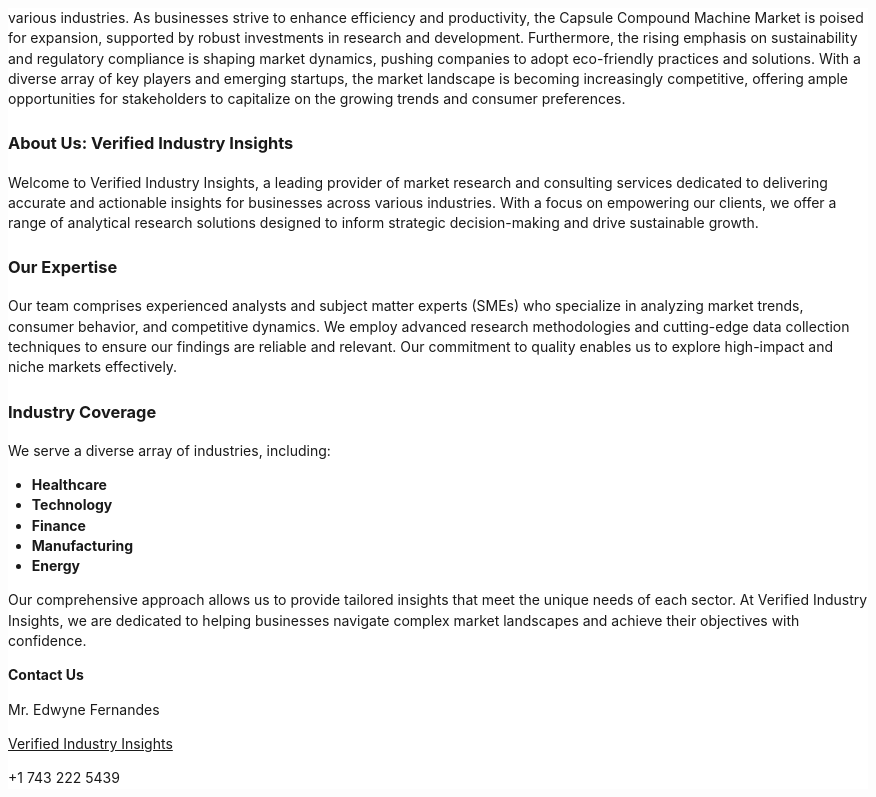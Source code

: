 various industries. As businesses strive to enhance efficiency and productivity, the Capsule Compound Machine Market is poised for expansion, supported by robust investments in research and development. Furthermore, the rising emphasis on sustainability and regulatory compliance is shaping market dynamics, pushing companies to adopt eco-friendly practices and solutions. With a diverse array of key players and emerging startups, the market landscape is becoming increasingly competitive, offering ample opportunities for stakeholders to capitalize on the growing trends and consumer preferences.</p><h3>About Us: Verified Industry Insights</h3><p>Welcome to Verified Industry Insights, a leading provider of market research and consulting services dedicated to delivering accurate and actionable insights for businesses across various industries. With a focus on empowering our clients, we offer a range of analytical research solutions designed to inform strategic decision-making and drive sustainable growth.</p><h3>Our Expertise</h3><p>Our team comprises experienced analysts and subject matter experts (SMEs) who specialize in analyzing market trends, consumer behavior, and competitive dynamics. We employ advanced research methodologies and cutting-edge data collection techniques to ensure our findings are reliable and relevant. Our commitment to quality enables us to explore high-impact and niche markets effectively.</p><h3>Industry Coverage</h3><p>We serve a diverse array of industries, including:</p><ul><li><strong>Healthcare</strong></li><li><strong>Technology</strong></li><li><strong>Finance</strong></li><li><strong>Manufacturing</strong></li><li><strong>Energy</strong></li></ul><p>Our comprehensive approach allows us to provide tailored insights that meet the unique needs of each sector. At Verified Industry Insights, we are dedicated to helping businesses navigate complex market landscapes and achieve their objectives with confidence.</p><p><strong>Contact Us</strong></p><p>Mr. Edwyne Fernandes</p><p><a href="https://www.verifiedindustryinsights.com/">Verified Industry Insights</a></p><p>+1 743 222 5439</p>
